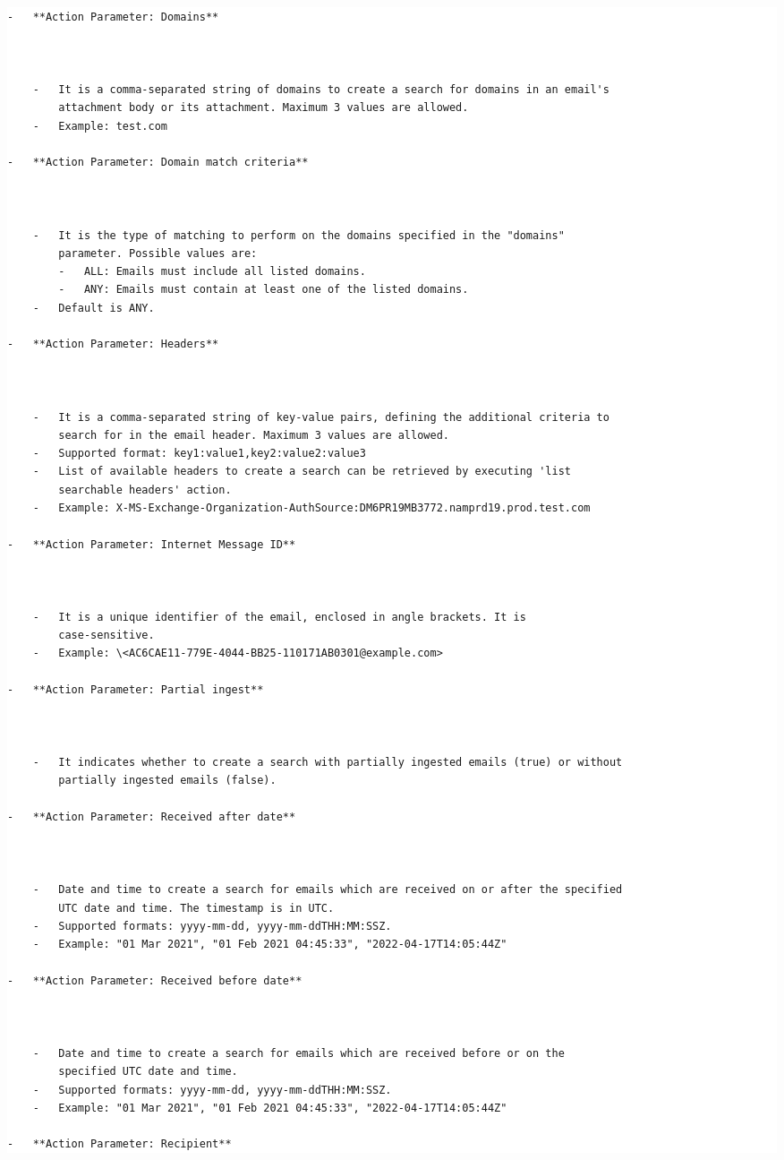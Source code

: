     -   **Action Parameter: Domains**

          

        -   It is a comma-separated string of domains to create a search for domains in an email's
            attachment body or its attachment. Maximum 3 values are allowed.
        -   Example: test.com

    -   **Action Parameter: Domain match criteria**

          

        -   It is the type of matching to perform on the domains specified in the "domains"
            parameter. Possible values are:
            -   ALL: Emails must include all listed domains.
            -   ANY: Emails must contain at least one of the listed domains.
        -   Default is ANY.

    -   **Action Parameter: Headers**

          

        -   It is a comma-separated string of key-value pairs, defining the additional criteria to
            search for in the email header. Maximum 3 values are allowed.
        -   Supported format: key1:value1,key2:value2:value3
        -   List of available headers to create a search can be retrieved by executing 'list
            searchable headers' action.
        -   Example: X-MS-Exchange-Organization-AuthSource:DM6PR19MB3772.namprd19.prod.test.com

    -   **Action Parameter: Internet Message ID**

          

        -   It is a unique identifier of the email, enclosed in angle brackets. It is
            case-sensitive.
        -   Example: \<AC6CAE11-779E-4044-BB25-110171AB0301@example.com>

    -   **Action Parameter: Partial ingest**

          

        -   It indicates whether to create a search with partially ingested emails (true) or without
            partially ingested emails (false).

    -   **Action Parameter: Received after date**

          

        -   Date and time to create a search for emails which are received on or after the specified
            UTC date and time. The timestamp is in UTC.
        -   Supported formats: yyyy-mm-dd, yyyy-mm-ddTHH:MM:SSZ.
        -   Example: "01 Mar 2021", "01 Feb 2021 04:45:33", "2022-04-17T14:05:44Z"

    -   **Action Parameter: Received before date**

          

        -   Date and time to create a search for emails which are received before or on the
            specified UTC date and time.
        -   Supported formats: yyyy-mm-dd, yyyy-mm-ddTHH:MM:SSZ.
        -   Example: "01 Mar 2021", "01 Feb 2021 04:45:33", "2022-04-17T14:05:44Z"

    -   **Action Parameter: Recipient**

